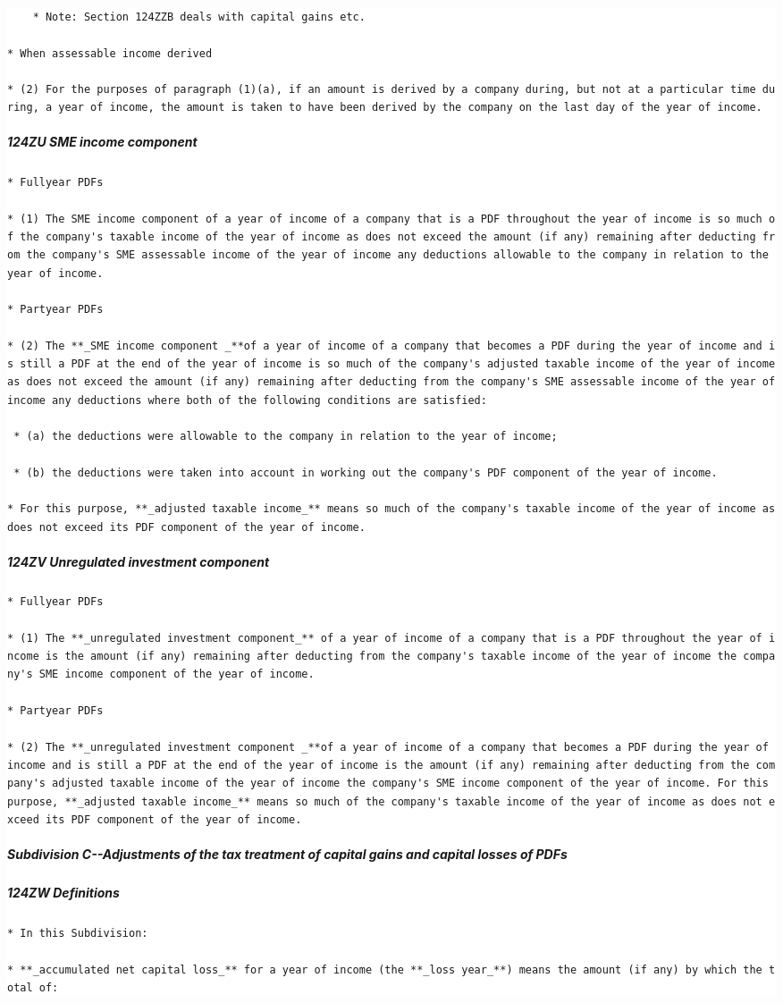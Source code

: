        * Note: Section 124ZZB deals with capital gains etc.

    * When assessable income derived

    * (2) For the purposes of paragraph (1)(a), if an amount is derived by a company during, but not at a particular time during, a year of income, the amount is taken to have been derived by the company on the last day of the year of income.

##### 124ZU  SME income component

    * Fullyear PDFs

    * (1) The SME income component of a year of income of a company that is a PDF throughout the year of income is so much of the company's taxable income of the year of income as does not exceed the amount (if any) remaining after deducting from the company's SME assessable income of the year of income any deductions allowable to the company in relation to the year of income.

    * Partyear PDFs

    * (2) The **_SME income component _**of a year of income of a company that becomes a PDF during the year of income and is still a PDF at the end of the year of income is so much of the company's adjusted taxable income of the year of income as does not exceed the amount (if any) remaining after deducting from the company's SME assessable income of the year of income any deductions where both of the following conditions are satisfied:

     * (a) the deductions were allowable to the company in relation to the year of income;

     * (b) the deductions were taken into account in working out the company's PDF component of the year of income.

    * For this purpose, **_adjusted taxable income_** means so much of the company's taxable income of the year of income as does not exceed its PDF component of the year of income.

##### 124ZV  Unregulated investment component

    * Fullyear PDFs

    * (1) The **_unregulated investment component_** of a year of income of a company that is a PDF throughout the year of income is the amount (if any) remaining after deducting from the company's taxable income of the year of income the company's SME income component of the year of income.

    * Partyear PDFs

    * (2) The **_unregulated investment component _**of a year of income of a company that becomes a PDF during the year of income and is still a PDF at the end of the year of income is the amount (if any) remaining after deducting from the company's adjusted taxable income of the year of income the company's SME income component of the year of income. For this purpose, **_adjusted taxable income_** means so much of the company's taxable income of the year of income as does not exceed its PDF component of the year of income.

##### Subdivision C--Adjustments of the tax treatment of capital gains and capital losses of PDFs

##### 124ZW  Definitions

    * In this Subdivision: 

    * **_accumulated net capital loss_** for a year of income (the **_loss year_**) means the amount (if any) by which the total of:
